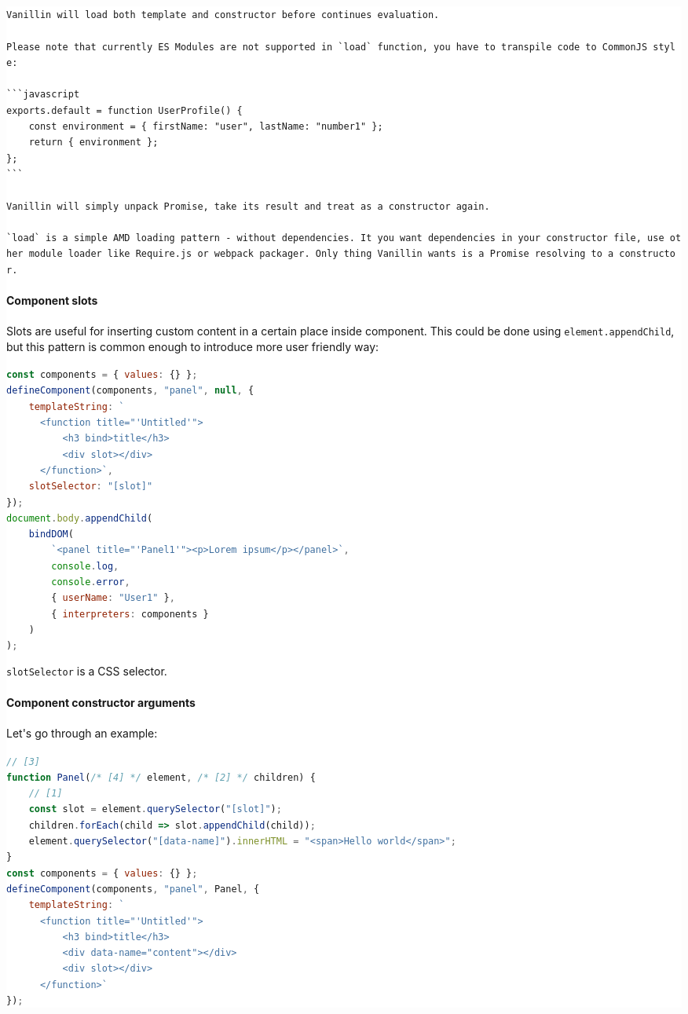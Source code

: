     Vanillin will load both template and constructor before continues evaluation.

    Please note that currently ES Modules are not supported in `load` function, you have to transpile code to CommonJS style:

    ```javascript
    exports.default = function UserProfile() {
        const environment = { firstName: "user", lastName: "number1" };
        return { environment };
    };
    ```

    Vanillin will simply unpack Promise, take its result and treat as a constructor again.

    `load` is a simple AMD loading pattern - without dependencies. It you want dependencies in your constructor file, use other module loader like Require.js or webpack packager. Only thing Vanillin wants is a Promise resolving to a constructor.

#### Component slots

Slots are useful for inserting custom content in a certain place inside component. This could be done using `element.appendChild`, but this pattern is common enough to introduce more user friendly way:

```javascript
const components = { values: {} };
defineComponent(components, "panel", null, {
    templateString: `
      <function title="'Untitled'">
          <h3 bind>title</h3>
          <div slot></div>
      </function>`,
    slotSelector: "[slot]"
});
document.body.appendChild(
    bindDOM(
        `<panel title="'Panel1'"><p>Lorem ipsum</p></panel>`,
        console.log,
        console.error,
        { userName: "User1" },
        { interpreters: components }
    )
);
```

`slotSelector` is a CSS selector.

#### Component constructor arguments

Let's go through an example:

```javascript
// [3]
function Panel(/* [4] */ element, /* [2] */ children) {
    // [1]
    const slot = element.querySelector("[slot]");
    children.forEach(child => slot.appendChild(child));
    element.querySelector("[data-name]").innerHTML = "<span>Hello world</span>";
}
const components = { values: {} };
defineComponent(components, "panel", Panel, {
    templateString: `
      <function title="'Untitled'">
          <h3 bind>title</h3>
          <div data-name="content"></div>
          <div slot></div>
      </function>`
});
```